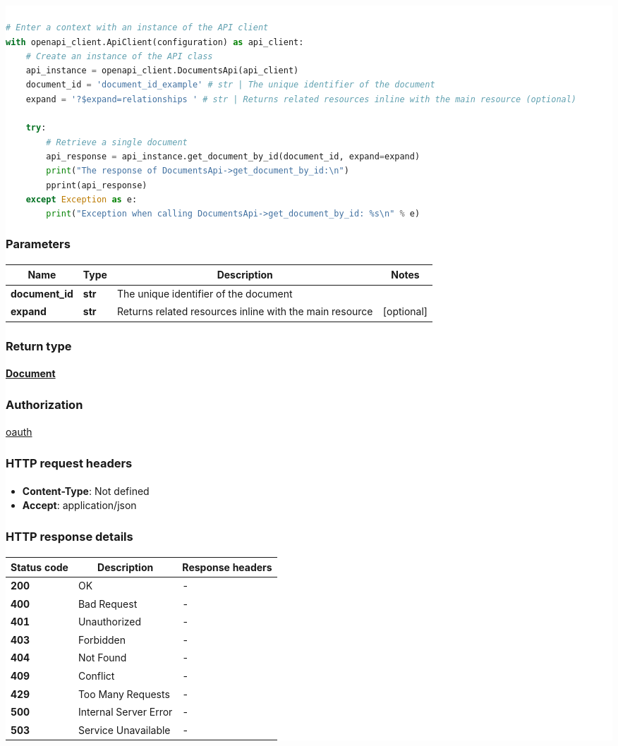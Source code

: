 ```python

# Enter a context with an instance of the API client
with openapi_client.ApiClient(configuration) as api_client:
    # Create an instance of the API class
    api_instance = openapi_client.DocumentsApi(api_client)
    document_id = 'document_id_example' # str | The unique identifier of the document
    expand = '?$expand=relationships ' # str | Returns related resources inline with the main resource (optional)

    try:
        # Retrieve a single document
        api_response = api_instance.get_document_by_id(document_id, expand=expand)
        print("The response of DocumentsApi->get_document_by_id:\n")
        pprint(api_response)
    except Exception as e:
        print("Exception when calling DocumentsApi->get_document_by_id: %s\n" % e)
```



### Parameters


Name | Type | Description  | Notes
------------- | ------------- | ------------- | -------------
 **document_id** | **str**| The unique identifier of the document | 
 **expand** | **str**| Returns related resources inline with the main resource | [optional] 

### Return type

[**Document**](Document.md)

### Authorization

[oauth](../README.md#oauth)

### HTTP request headers

 - **Content-Type**: Not defined
 - **Accept**: application/json

### HTTP response details

| Status code | Description | Response headers |
|-------------|-------------|------------------|
**200** | OK |  -  |
**400** | Bad Request |  -  |
**401** | Unauthorized |  -  |
**403** | Forbidden |  -  |
**404** | Not Found |  -  |
**409** | Conflict |  -  |
**429** | Too Many Requests |  -  |
**500** | Internal Server Error |  -  |
**503** | Service Unavailable |  -  |
